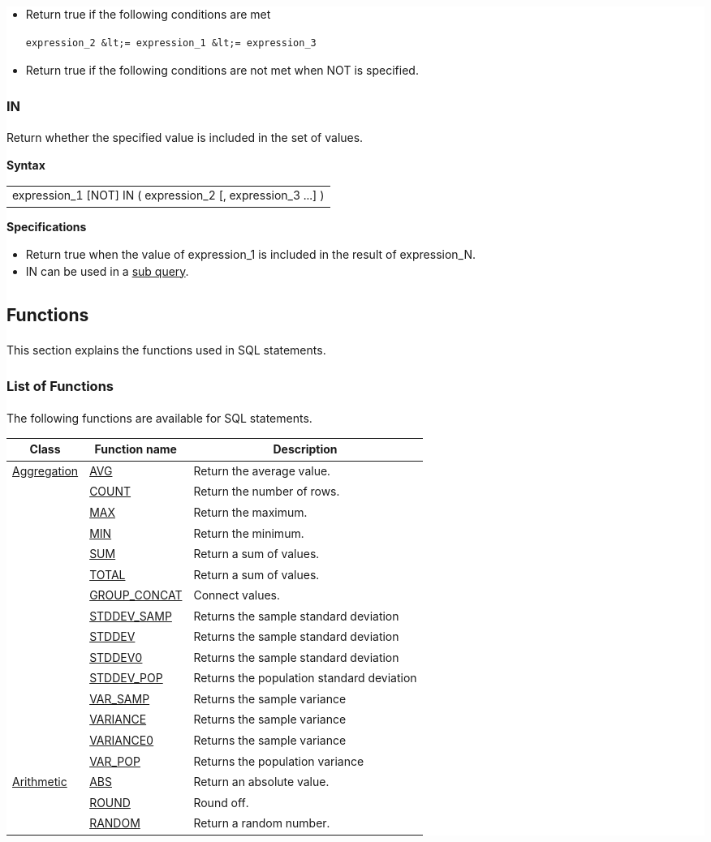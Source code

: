 - Return true if the following conditions are met
    
  ``` example
  expression_2 &lt;= expression_1 &lt;= expression_3
  ```

- Return true if the following conditions are not met when NOT is specified.

<a id="op_in"></a>
### IN

Return whether the specified value is included in the set of values.

**Syntax**

|                                   |
|-----------------------------------|
| expression_1 [NOT] IN ( expression_2 [, expression_3 ...] ) |

**Specifications**

  - Return true when the value of expression_1 is included in the result of expression_N.
  - IN can be used in a [sub query](#in_sub_query).


<a id="label_function"></a>
## Functions

This section explains the functions used in SQL statements.

### List of Functions

The following functions are available for SQL statements.

| Class                       | Function name                          | Description                                                                                              |
|------|-----------------|------|
| [Aggregation](#aggregation) | [AVG](#avg)                            | Return the average value.                                                                                |
|                             | [COUNT](#count)                        | Return the number of rows.                                                                               |
|                             | [MAX](#Aggregate_MAX)                  | Return the maximum.                                                                                      |
|                             | [MIN](#Aggregate_MIN)                  | Return the minimum.                                                                                      |
|                             | [SUM](#sumtotal)                       | Return a sum of values.                                                                                  |
|                             | [TOTAL](#sumtotal)                     | Return a sum of values.                                                                                  |
|                             | [GROUP_CONCAT](#group_concat)         | Connect values.                                                                                          |
|                             | [STDDEV_SAMP](#stddev_samp)           | Returns the sample standard deviation                                                                    |
|                             | [STDDEV](#stddevstddev0)               | Returns the sample standard deviation                                                                    |
|                             | [STDDEV0](#stddevstddev0)              | Returns the sample standard deviation                                                                    |
|                             | [STDDEV_POP](#stddev_pop)             | Returns the population standard deviation                                                                |
|                             | [VAR_SAMP](#var_samp)                 | Returns the sample variance                                                                              |
|                             | [VARIANCE](#variancevariance0)         | Returns the sample variance                                                                              |
|                             | [VARIANCE0](#variancevariance0)        | Returns the sample variance                                                                              |
|                             | [VAR_POP](#var_pop)                   | Returns the population variance                                                                          |
| [Arithmetic](#算術関数)         | [ABS](#abs)                            | Return an absolute value.                                                                                |
|                             | [ROUND](#round)                        | Round off.                                                                                               |
|                             | [RANDOM](#random)                      | Return a random number.                                                                                  |